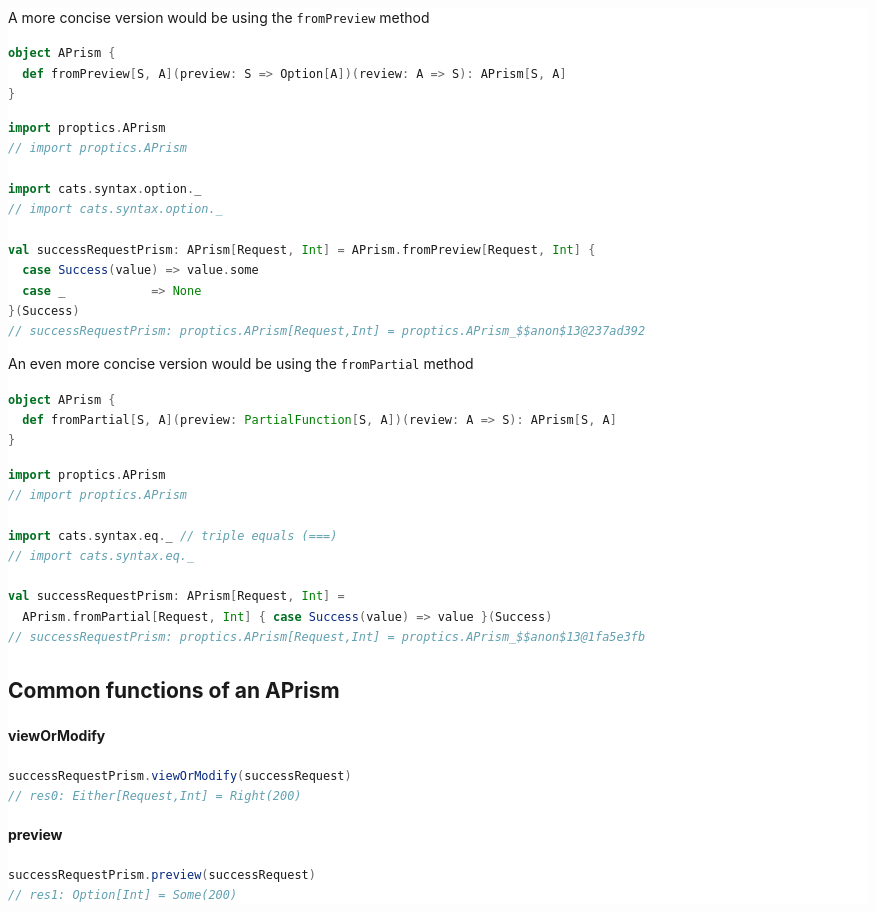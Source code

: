A more concise version would be using the `fromPreview` method

```scala
object APrism {
  def fromPreview[S, A](preview: S => Option[A])(review: A => S): APrism[S, A]
}
```

```scala
import proptics.APrism
// import proptics.APrism

import cats.syntax.option._
// import cats.syntax.option._

val successRequestPrism: APrism[Request, Int] = APrism.fromPreview[Request, Int] {
  case Success(value) => value.some
  case _            => None
}(Success)
// successRequestPrism: proptics.APrism[Request,Int] = proptics.APrism_$$anon$13@237ad392
```

An even more concise version would be using the `fromPartial` method

```scala
object APrism {
  def fromPartial[S, A](preview: PartialFunction[S, A])(review: A => S): APrism[S, A]
}
```

```scala
import proptics.APrism
// import proptics.APrism

import cats.syntax.eq._ // triple equals (===) 
// import cats.syntax.eq._

val successRequestPrism: APrism[Request, Int] =
  APrism.fromPartial[Request, Int] { case Success(value) => value }(Success)
// successRequestPrism: proptics.APrism[Request,Int] = proptics.APrism_$$anon$13@1fa5e3fb
```

## Common functions of an APrism

#### viewOrModify
```scala
successRequestPrism.viewOrModify(successRequest)
// res0: Either[Request,Int] = Right(200)
```

#### preview
```scala
successRequestPrism.preview(successRequest)
// res1: Option[Int] = Some(200)
```
